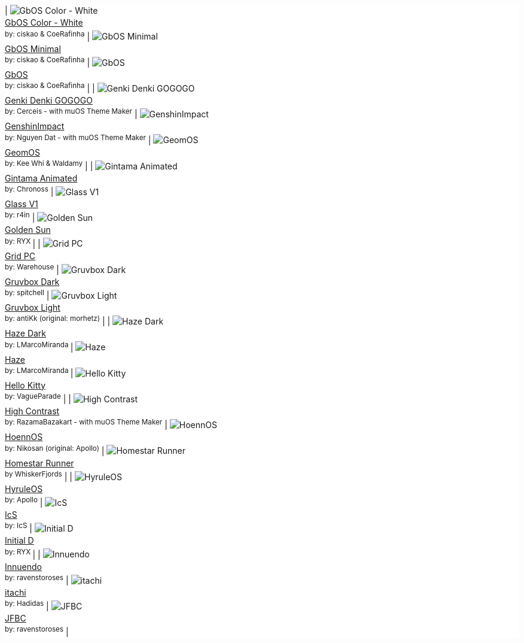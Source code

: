 | ![GbOS Color - White](<https://raw.githubusercontent.com/MustardOS/theme/main/GbOS Color - White/preview.png>) <br>[GbOS Color - White ](https://github.com/MustardOS/theme/releases/latest/download/GbOS.Color.-.White.zip)<br><sup>by: ciskao & CoeRafinha</sup>  | ![GbOS Minimal](<https://raw.githubusercontent.com/MustardOS/theme/main/GbOS Minimal/preview.png>) <br>[GbOS Minimal ](https://github.com/MustardOS/theme/releases/latest/download/GbOS.Minimal.zip)<br><sup>by: ciskao & CoeRafinha</sup>  | ![GbOS](<https://raw.githubusercontent.com/MustardOS/theme/main/GbOS/preview.png>) <br>[GbOS ](https://github.com/MustardOS/theme/releases/latest/download/GbOS.zip)<br><sup>by: ciskao & CoeRafinha</sup>  |
| ![Genki Denki GOGOGO](<https://raw.githubusercontent.com/MustardOS/theme/main/Genki Denki GOGOGO/preview.png>) <br>[Genki Denki GOGOGO ](https://github.com/MustardOS/theme/releases/latest/download/Genki.Denki.GOGOGO.zip)<br><sup>by: Cerceis - with muOS Theme Maker</sup>  | ![GenshinImpact](<https://raw.githubusercontent.com/MustardOS/theme/main/GenshinImpact/preview.png>) <br>[GenshinImpact ](https://github.com/MustardOS/theme/releases/latest/download/GenshinImpact.zip)<br><sup>by: Nguyen Dat - with muOS Theme Maker</sup>  | ![GeomOS](<https://raw.githubusercontent.com/MustardOS/theme/main/GeomOS/preview.png>) <br>[GeomOS ](https://github.com/MustardOS/theme/releases/latest/download/GeomOS.zip)<br><sup>by: Kee Whi & Waldamy</sup>  |
| ![Gintama Animated](<https://raw.githubusercontent.com/MustardOS/theme/main/Gintama Animated/preview.png>) <br>[Gintama Animated ](https://github.com/MustardOS/theme/releases/latest/download/Gintama.Animated.zip)<br><sup>by: Chronoss</sup>  | ![Glass V1](<https://raw.githubusercontent.com/MustardOS/theme/main/Glass V1/preview.png>) <br>[Glass V1 ](https://github.com/MustardOS/theme/releases/latest/download/Glass.V1.zip)<br><sup>by: r4in</sup>  | ![Golden Sun](<https://raw.githubusercontent.com/MustardOS/theme/main/Golden Sun/preview.png>) <br>[Golden Sun ](https://github.com/MustardOS/theme/releases/latest/download/Golden.Sun.zip)<br><sup>by: RYX </sup>  |
| ![Grid PC](<https://raw.githubusercontent.com/MustardOS/theme/main/Grid PC/preview.png>) <br>[Grid PC ](https://github.com/MustardOS/theme/releases/latest/download/Grid.PC.zip)<br><sup>by: Warehouse</sup>  | ![Gruvbox Dark](<https://raw.githubusercontent.com/MustardOS/theme/main/Gruvbox Dark/preview.png>) <br>[Gruvbox Dark ](https://github.com/MustardOS/theme/releases/latest/download/Gruvbox.Dark.zip)<br><sup>by: spitchell</sup>  | ![Gruvbox Light](<https://raw.githubusercontent.com/MustardOS/theme/main/Gruvbox Light/preview.png>) <br>[Gruvbox Light ](https://github.com/MustardOS/theme/releases/latest/download/Gruvbox.Light.zip)<br><sup>by: antiKk (original: morhetz)</sup>  |
| ![Haze Dark](<https://raw.githubusercontent.com/MustardOS/theme/main/Haze Dark/preview.png>) <br>[Haze Dark ](https://github.com/MustardOS/theme/releases/latest/download/Haze.Dark.zip)<br><sup>by: LMarcoMiranda </sup>  | ![Haze](<https://raw.githubusercontent.com/MustardOS/theme/main/Haze/preview.png>) <br>[Haze ](https://github.com/MustardOS/theme/releases/latest/download/Haze.zip)<br><sup>by: LMarcoMiranda </sup>  | ![Hello Kitty](<https://raw.githubusercontent.com/MustardOS/theme/main/Hello Kitty/preview.png>) <br>[Hello Kitty ](https://github.com/MustardOS/theme/releases/latest/download/Hello.Kitty.zip)<br><sup>by: VagueParade</sup>  |
| ![High Contrast](<https://raw.githubusercontent.com/MustardOS/theme/main/High Contrast/preview.png>) <br>[High Contrast ](https://github.com/MustardOS/theme/releases/latest/download/High.Contrast.zip)<br><sup>by: RazamaBazakart - with muOS Theme Maker</sup>  | ![HoennOS](<https://raw.githubusercontent.com/MustardOS/theme/main/HoennOS/preview.png>) <br>[HoennOS ](https://github.com/MustardOS/theme/releases/latest/download/HoennOS.zip)<br><sup>by: Nikosan (original: Apollo)</sup>  | ![Homestar Runner](<https://raw.githubusercontent.com/MustardOS/theme/main/Homestar Runner/preview.png>) <br>[Homestar Runner ](https://github.com/MustardOS/theme/releases/latest/download/Homestar.Runner.zip)<br><sup>by WhiskerFjords</sup>  |
| ![HyruleOS](<https://raw.githubusercontent.com/MustardOS/theme/main/HyruleOS/preview.png>) <br>[HyruleOS ](https://github.com/MustardOS/theme/releases/latest/download/HyruleOS.zip)<br><sup>by: Apollo</sup>  | ![IcS](<https://raw.githubusercontent.com/MustardOS/theme/main/IcS/preview.png>) <br>[IcS ](https://github.com/MustardOS/theme/releases/latest/download/IcS.zip)<br><sup>by: IcS</sup>  | ![Initial D](<https://raw.githubusercontent.com/MustardOS/theme/main/Initial D/preview.png>) <br>[Initial D ](https://github.com/MustardOS/theme/releases/latest/download/Initial.D.zip)<br><sup>by: RYX </sup>  |
| ![Innuendo](<https://raw.githubusercontent.com/MustardOS/theme/main/Innuendo/preview.png>) <br>[Innuendo ](https://github.com/MustardOS/theme/releases/latest/download/Innuendo.zip)<br><sup>by: ravenstoroses</sup>  | ![itachi](<https://raw.githubusercontent.com/MustardOS/theme/main/itachi/preview.png>) <br>[itachi ](https://github.com/MustardOS/theme/releases/latest/download/itachi.zip)<br><sup>by: Hadidas</sup>  | ![JFBC](<https://raw.githubusercontent.com/MustardOS/theme/main/JFBC/preview.png>) <br>[JFBC ](https://github.com/MustardOS/theme/releases/latest/download/JFBC.zip)<br><sup>by: ravenstoroses</sup>  |
